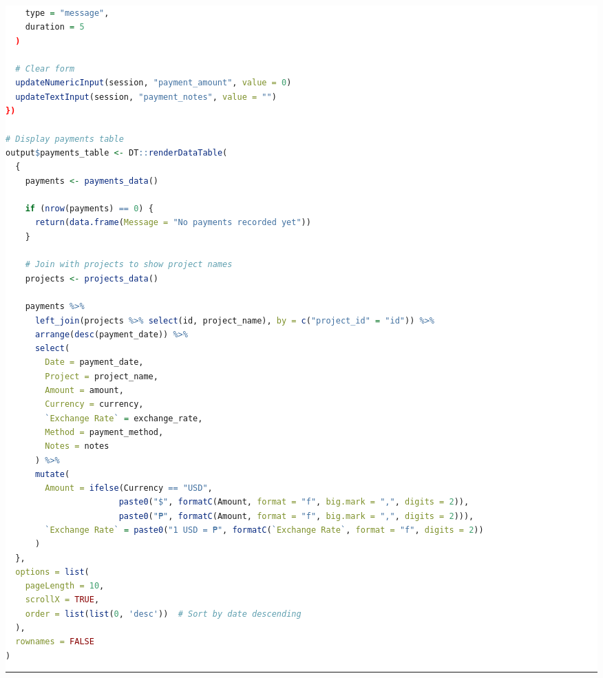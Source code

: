 ``` r
    type = "message",
    duration = 5
  )

  # Clear form
  updateNumericInput(session, "payment_amount", value = 0)
  updateTextInput(session, "payment_notes", value = "")
})

# Display payments table
output$payments_table <- DT::renderDataTable(
  {
    payments <- payments_data()

    if (nrow(payments) == 0) {
      return(data.frame(Message = "No payments recorded yet"))
    }

    # Join with projects to show project names
    projects <- projects_data()

    payments %>%
      left_join(projects %>% select(id, project_name), by = c("project_id" = "id")) %>%
      arrange(desc(payment_date)) %>%
      select(
        Date = payment_date,
        Project = project_name,
        Amount = amount,
        Currency = currency,
        `Exchange Rate` = exchange_rate,
        Method = payment_method,
        Notes = notes
      ) %>%
      mutate(
        Amount = ifelse(Currency == "USD",
                       paste0("$", formatC(Amount, format = "f", big.mark = ",", digits = 2)),
                       paste0("₱", formatC(Amount, format = "f", big.mark = ",", digits = 2))),
        `Exchange Rate` = paste0("1 USD = ₱", formatC(`Exchange Rate`, format = "f", digits = 2))
      )
  },
  options = list(
    pageLength = 10,
    scrollX = TRUE,
    order = list(list(0, 'desc'))  # Sort by date descending
  ),
  rownames = FALSE
)
```

------------------------------------------------------------------------
